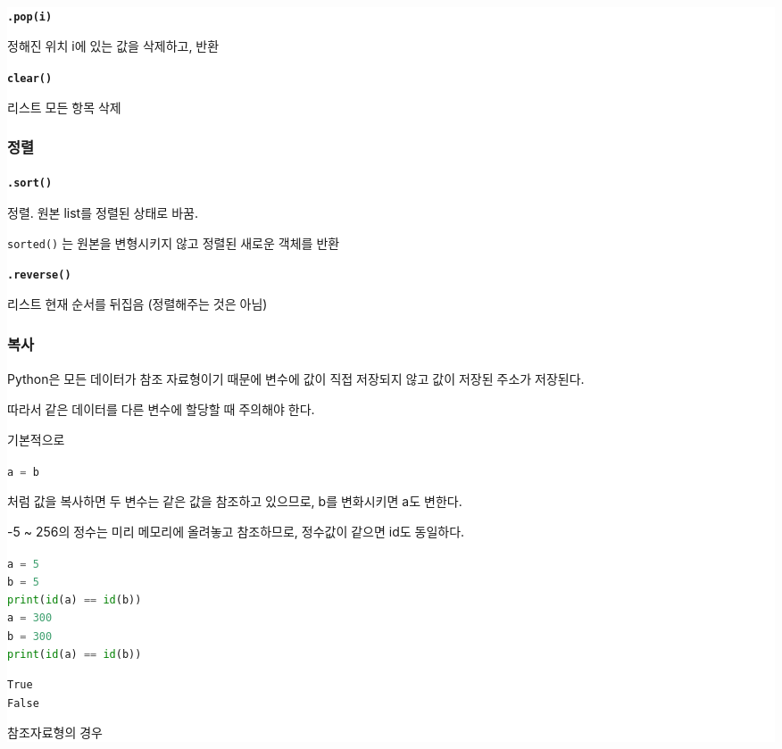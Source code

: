 
**`.pop(i)`**

정해진 위치 i에 있는 값을 삭제하고, 반환



**`clear()`**

리스트 모든 항목 삭제



### 정렬



**`.sort()`**

정렬. 원본 list를 정렬된 상태로 바꿈.  

`sorted()` 는 원본을 변형시키지 않고 정렬된 새로운 객체를 반환



**`.reverse()`**

리스트 현재 순서를 뒤집음 (정렬해주는 것은 아님)



### 복사

Python은 모든 데이터가 참조 자료형이기 때문에 변수에 값이 직접 저장되지 않고 값이 저장된 주소가 저장된다.

따라서 같은 데이터를 다른 변수에 할당할 때 주의해야 한다.

기본적으로 

```Python
a = b
```

처럼 값을 복사하면 두 변수는 같은 값을 참조하고 있으므로, b를 변화시키면 a도 변한다.



-5 ~ 256의 정수는 미리 메모리에 올려놓고 참조하므로, 정수값이 같으면 id도 동일하다.

```Python
a = 5
b = 5
print(id(a) == id(b))
a = 300
b = 300
print(id(a) == id(b))
```

```
True
False
```



참조자료형의 경우
